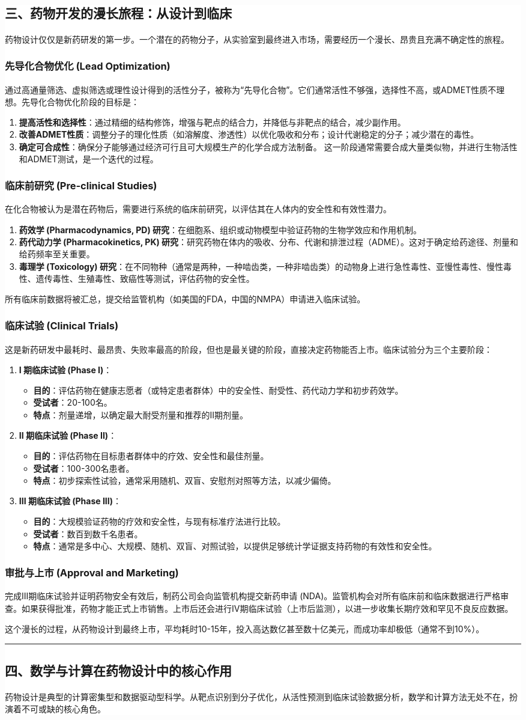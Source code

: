 ## 三、药物开发的漫长旅程：从设计到临床

药物设计仅仅是新药研发的第一步。一个潜在的药物分子，从实验室到最终进入市场，需要经历一个漫长、昂贵且充满不确定性的旅程。

### 先导化合物优化 (Lead Optimization)

通过高通量筛选、虚拟筛选或理性设计得到的活性分子，被称为“先导化合物”。它们通常活性不够强，选择性不高，或ADMET性质不理想。先导化合物优化阶段的目标是：
1.  **提高活性和选择性**：通过精细的结构修饰，增强与靶点的结合力，并降低与非靶点的结合，减少副作用。
2.  **改善ADMET性质**：调整分子的理化性质（如溶解度、渗透性）以优化吸收和分布；设计代谢稳定的分子；减少潜在的毒性。
3.  **确定可合成性**：确保分子能够通过经济可行且可大规模生产的化学合成方法制备。
这一阶段通常需要合成大量类似物，并进行生物活性和ADMET测试，是一个迭代的过程。

### 临床前研究 (Pre-clinical Studies)

在化合物被认为是潜在药物后，需要进行系统的临床前研究，以评估其在人体内的安全性和有效性潜力。
1.  **药效学 (Pharmacodynamics, PD) 研究**：在细胞系、组织或动物模型中验证药物的生物学效应和作用机制。
2.  **药代动力学 (Pharmacokinetics, PK) 研究**：研究药物在体内的吸收、分布、代谢和排泄过程（ADME）。这对于确定给药途径、剂量和给药频率至关重要。
3.  **毒理学 (Toxicology) 研究**：在不同物种（通常是两种，一种啮齿类，一种非啮齿类）的动物身上进行急性毒性、亚慢性毒性、慢性毒性、遗传毒性、生殖毒性、致癌性等测试，评估药物的安全性。

所有临床前数据将被汇总，提交给监管机构（如美国的FDA，中国的NMPA）申请进入临床试验。

### 临床试验 (Clinical Trials)

这是新药研发中最耗时、最昂贵、失败率最高的阶段，但也是最关键的阶段，直接决定药物能否上市。临床试验分为三个主要阶段：

1.  **I 期临床试验 (Phase I)**：
    *   **目的**：评估药物在健康志愿者（或特定患者群体）中的安全性、耐受性、药代动力学和初步药效学。
    *   **受试者**：20-100名。
    *   **特点**：剂量递增，以确定最大耐受剂量和推荐的II期剂量。

2.  **II 期临床试验 (Phase II)**：
    *   **目的**：评估药物在目标患者群体中的疗效、安全性和最佳剂量。
    *   **受试者**：100-300名患者。
    *   **特点**：初步探索性试验，通常采用随机、双盲、安慰剂对照等方法，以减少偏倚。

3.  **III 期临床试验 (Phase III)**：
    *   **目的**：大规模验证药物的疗效和安全性，与现有标准疗法进行比较。
    *   **受试者**：数百到数千名患者。
    *   **特点**：通常是多中心、大规模、随机、双盲、对照试验，以提供足够统计学证据支持药物的有效性和安全性。

### 审批与上市 (Approval and Marketing)

完成III期临床试验并证明药物安全有效后，制药公司会向监管机构提交新药申请 (NDA)。监管机构会对所有临床前和临床数据进行严格审查。如果获得批准，药物才能正式上市销售。上市后还会进行IV期临床试验（上市后监测），以进一步收集长期疗效和罕见不良反应数据。

这个漫长的过程，从药物设计到最终上市，平均耗时10-15年，投入高达数亿甚至数十亿美元，而成功率却极低（通常不到10%）。

---

## 四、数学与计算在药物设计中的核心作用

药物设计是典型的计算密集型和数据驱动型科学。从靶点识别到分子优化，从活性预测到临床试验数据分析，数学和计算方法无处不在，扮演着不可或缺的核心角色。
